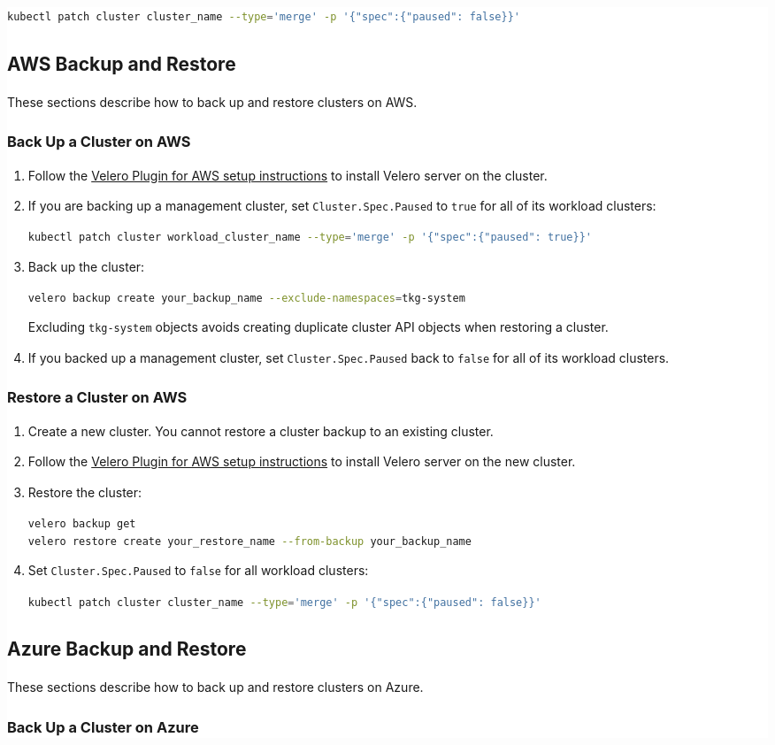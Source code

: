    ```sh
   kubectl patch cluster cluster_name --type='merge' -p '{"spec":{"paused": false}}'
   ```

## <a id="aws"></a> AWS Backup and Restore

These sections describe how to back up and restore clusters on AWS.

### <a id="aws-backup"></a> Back Up a Cluster on AWS

1. Follow the [Velero Plugin for AWS setup instructions](https://github.com/vmware-tanzu/velero-plugin-for-aws#setup) to install Velero server on the cluster.

1. If you are backing up a management cluster, set `Cluster.Spec.Paused` to `true` for all of its workload clusters:

   ```sh
   kubectl patch cluster workload_cluster_name --type='merge' -p '{"spec":{"paused": true}}'
   ```

1. Back up the cluster:

   ```sh  
   velero backup create your_backup_name --exclude-namespaces=tkg-system
   ```

   Excluding `tkg-system` objects avoids creating duplicate cluster API objects when restoring a cluster.

1. If you backed up a management cluster, set `Cluster.Spec.Paused` back to `false` for all of its workload clusters.

### <a id="aws-restore"></a> Restore a Cluster on AWS

1. Create a new cluster. You cannot restore a cluster backup to an existing cluster.

1. Follow the [Velero Plugin for AWS setup instructions](https://github.com/vmware-tanzu/velero-plugin-for-aws#setup) to install Velero server on the new cluster.

1. Restore the cluster:

   ```sh  
   velero backup get
   velero restore create your_restore_name --from-backup your_backup_name
   ```

1. Set `Cluster.Spec.Paused` to `false` for all workload clusters:

   ```sh
   kubectl patch cluster cluster_name --type='merge' -p '{"spec":{"paused": false}}'
   ```

## <a id="azure"></a> Azure Backup and Restore

These sections describe how to back up and restore clusters on Azure.

### <a id="azure-backup"></a> Back Up a Cluster on Azure
